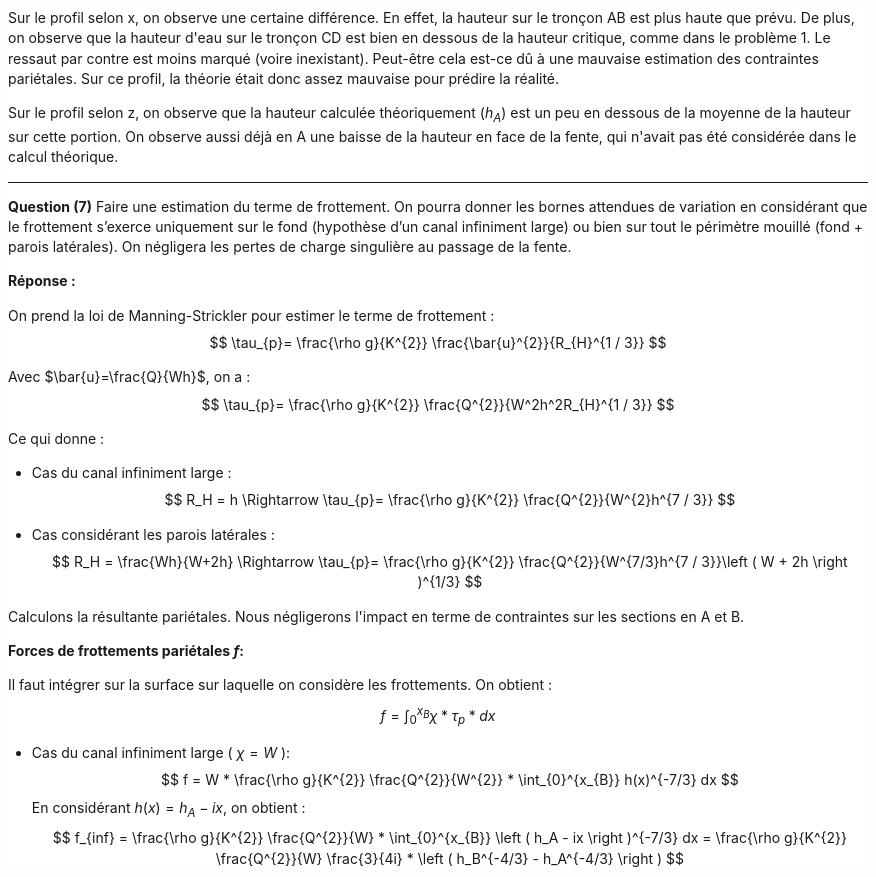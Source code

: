 

Sur le profil selon x, on observe une certaine différence. En effet, la hauteur sur le tronçon AB est plus haute que prévu. De plus, on observe que la hauteur d'eau sur le tronçon CD est bien en dessous de la hauteur critique, comme dans le problème 1. Le ressaut par contre est moins marqué (voire inexistant). Peut-être cela est-ce dû à une mauvaise estimation des contraintes pariétales. Sur ce profil, la théorie était donc assez mauvaise pour prédire la réalité.

Sur le profil selon z, on observe que la hauteur calculée théoriquement ($h_A$) est un peu en dessous de la moyenne de la hauteur sur cette portion. On observe aussi déjà en A une baisse de la hauteur en face de la fente, qui n'avait pas été considérée dans le calcul théorique.

***

**Question (7)** Faire une estimation du terme de frottement. On pourra donner les bornes attendues de variation en considérant que le frottement s’exerce uniquement sur le fond (hypothèse d’un canal infiniment large) ou bien sur tout le périmètre mouillé (fond + parois latérales). On négligera les pertes de charge singulière au passage de la fente.


**Réponse :**

On prend la loi de Manning-Strickler pour estimer le terme de frottement :
$$
    \tau_{p}= \frac{\rho g}{K^{2}} \frac{\bar{u}^{2}}{R_{H}^{1 / 3}}
$$

Avec $\bar{u}=\frac{Q}{Wh}$, on a :
$$
    \tau_{p}= \frac{\rho g}{K^{2}} \frac{Q^{2}}{W^2h^2R_{H}^{1 / 3}}
$$

Ce qui donne :

- Cas du canal infiniment large :
$$
R_H = h \Rightarrow \tau_{p}= \frac{\rho g}{K^{2}} \frac{Q^{2}}{W^{2}h^{7 / 3}}
$$

- Cas considérant les parois latérales :
$$
R_H = \frac{Wh}{W+2h} \Rightarrow \tau_{p}= \frac{\rho g}{K^{2}} \frac{Q^{2}}{W^{7/3}h^{7 / 3}}\left ( W + 2h \right )^{1/3}
$$

Calculons la résultante pariétales. Nous négligerons l'impact en terme de contraintes sur les sections en A et B.

**Forces de frottements pariétales $f$:**

Il faut intégrer sur la surface sur laquelle on considère les frottements. On obtient :
$$
f = \int_{0}^{x_{B}} \chi * \tau_p * dx
$$

- Cas du canal infiniment large ( $\chi = W$ ):
$$
f = W * \frac{\rho g}{K^{2}} \frac{Q^{2}}{W^{2}} * \int_{0}^{x_{B}} h(x)^{-7/3} dx
$$
En considérant $h(x) = h_A - ix$, on obtient :
$$
f_{inf} = \frac{\rho g}{K^{2}} \frac{Q^{2}}{W} * \int_{0}^{x_{B}} \left ( h_A - ix \right )^{-7/3} dx = \frac{\rho g}{K^{2}} \frac{Q^{2}}{W} \frac{3}{4i} * \left ( h_B^{-4/3} - h_A^{-4/3} \right )
$$
